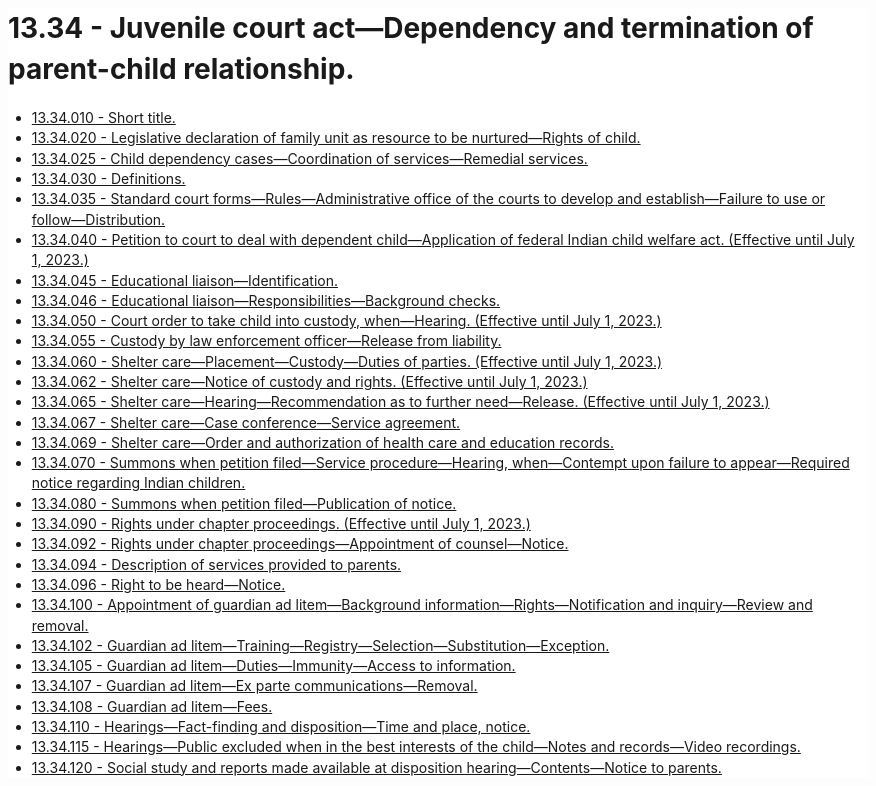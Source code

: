 # 13.34 - Juvenile court act—Dependency and termination of parent-child relationship.
* [13.34.010 - Short title.](#1334010---short-title)
* [13.34.020 - Legislative declaration of family unit as resource to be nurtured—Rights of child.](#1334020---legislative-declaration-of-family-unit-as-resource-to-be-nurturedrights-of-child)
* [13.34.025 - Child dependency cases—Coordination of services—Remedial services.](#1334025---child-dependency-casescoordination-of-servicesremedial-services)
* [13.34.030 - Definitions.](#1334030---definitions)
* [13.34.035 - Standard court forms—Rules—Administrative office of the courts to develop and establish—Failure to use or follow—Distribution.](#1334035---standard-court-formsrulesadministrative-office-of-the-courts-to-develop-and-establishfailure-to-use-or-followdistribution)
* [13.34.040 - Petition to court to deal with dependent child—Application of federal Indian child welfare act. (Effective until July 1, 2023.)](#1334040---petition-to-court-to-deal-with-dependent-childapplication-of-federal-indian-child-welfare-act-effective-until-july-1-2023)
* [13.34.045 - Educational liaison—Identification.](#1334045---educational-liaisonidentification)
* [13.34.046 - Educational liaison—Responsibilities—Background checks.](#1334046---educational-liaisonresponsibilitiesbackground-checks)
* [13.34.050 - Court order to take child into custody, when—Hearing. (Effective until July 1, 2023.)](#1334050---court-order-to-take-child-into-custody-whenhearing-effective-until-july-1-2023)
* [13.34.055 - Custody by law enforcement officer—Release from liability.](#1334055---custody-by-law-enforcement-officerrelease-from-liability)
* [13.34.060 - Shelter care—Placement—Custody—Duties of parties. (Effective until July 1, 2023.)](#1334060---shelter-careplacementcustodyduties-of-parties-effective-until-july-1-2023)
* [13.34.062 - Shelter care—Notice of custody and rights. (Effective until July 1, 2023.)](#1334062---shelter-carenotice-of-custody-and-rights-effective-until-july-1-2023)
* [13.34.065 - Shelter care—Hearing—Recommendation as to further need—Release. (Effective until July 1, 2023.)](#1334065---shelter-carehearingrecommendation-as-to-further-needrelease-effective-until-july-1-2023)
* [13.34.067 - Shelter care—Case conference—Service agreement.](#1334067---shelter-carecase-conferenceservice-agreement)
* [13.34.069 - Shelter care—Order and authorization of health care and education records.](#1334069---shelter-careorder-and-authorization-of-health-care-and-education-records)
* [13.34.070 - Summons when petition filed—Service procedure—Hearing, when—Contempt upon failure to appear—Required notice regarding Indian children.](#1334070---summons-when-petition-filedservice-procedurehearing-whencontempt-upon-failure-to-appearrequired-notice-regarding-indian-children)
* [13.34.080 - Summons when petition filed—Publication of notice.](#1334080---summons-when-petition-filedpublication-of-notice)
* [13.34.090 - Rights under chapter proceedings. (Effective until July 1, 2023.)](#1334090---rights-under-chapter-proceedings-effective-until-july-1-2023)
* [13.34.092 - Rights under chapter proceedings—Appointment of counsel—Notice.](#1334092---rights-under-chapter-proceedingsappointment-of-counselnotice)
* [13.34.094 - Description of services provided to parents.](#1334094---description-of-services-provided-to-parents)
* [13.34.096 - Right to be heard—Notice.](#1334096---right-to-be-heardnotice)
* [13.34.100 - Appointment of guardian ad litem—Background information—Rights—Notification and inquiry—Review and removal.](#1334100---appointment-of-guardian-ad-litembackground-informationrightsnotification-and-inquiryreview-and-removal)
* [13.34.102 - Guardian ad litem—Training—Registry—Selection—Substitution—Exception.](#1334102---guardian-ad-litemtrainingregistryselectionsubstitutionexception)
* [13.34.105 - Guardian ad litem—Duties—Immunity—Access to information.](#1334105---guardian-ad-litemdutiesimmunityaccess-to-information)
* [13.34.107 - Guardian ad litem—Ex parte communications—Removal.](#1334107---guardian-ad-litemex-parte-communicationsremoval)
* [13.34.108 - Guardian ad litem—Fees.](#1334108---guardian-ad-litemfees)
* [13.34.110 - Hearings—Fact-finding and disposition—Time and place, notice.](#1334110---hearingsfact-finding-and-dispositiontime-and-place-notice)
* [13.34.115 - Hearings—Public excluded when in the best interests of the child—Notes and records—Video recordings.](#1334115---hearingspublic-excluded-when-in-the-best-interests-of-the-childnotes-and-recordsvideo-recordings)
* [13.34.120 - Social study and reports made available at disposition hearing—Contents—Notice to parents.](#1334120---social-study-and-reports-made-available-at-disposition-hearingcontentsnotice-to-parents)